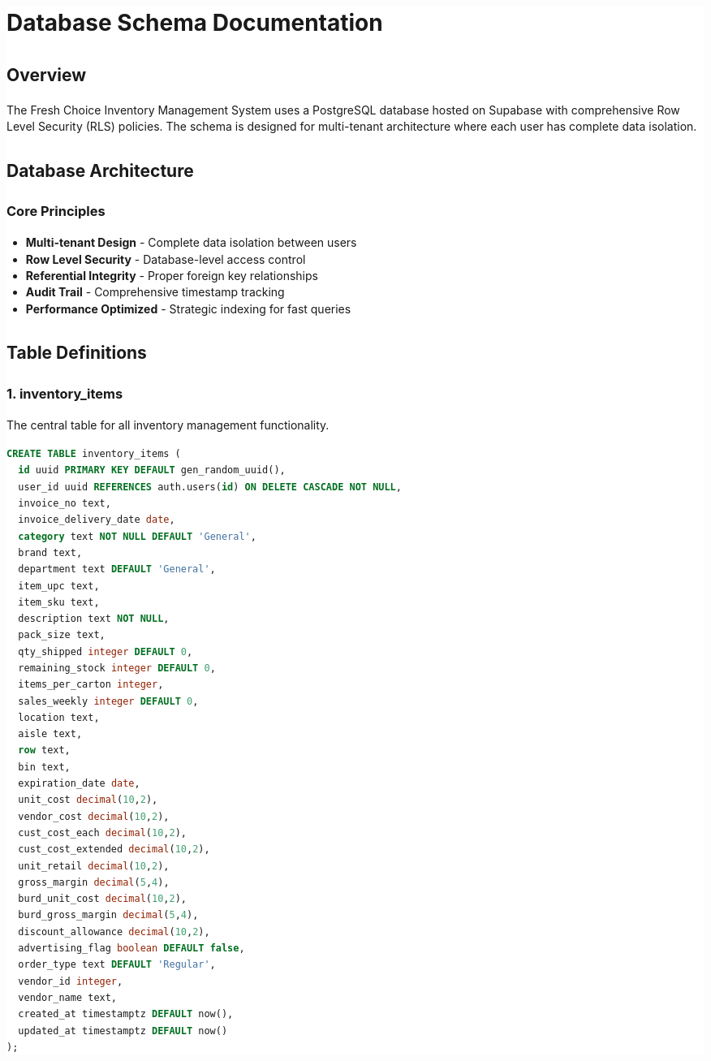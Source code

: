 # Database Schema Documentation

## Overview

The Fresh Choice Inventory Management System uses a PostgreSQL database hosted on Supabase with comprehensive Row Level Security (RLS) policies. The schema is designed for multi-tenant architecture where each user has complete data isolation.

## Database Architecture

### Core Principles
- **Multi-tenant Design** - Complete data isolation between users
- **Row Level Security** - Database-level access control
- **Referential Integrity** - Proper foreign key relationships
- **Audit Trail** - Comprehensive timestamp tracking
- **Performance Optimized** - Strategic indexing for fast queries

## Table Definitions

### 1. inventory_items

The central table for all inventory management functionality.

```sql
CREATE TABLE inventory_items (
  id uuid PRIMARY KEY DEFAULT gen_random_uuid(),
  user_id uuid REFERENCES auth.users(id) ON DELETE CASCADE NOT NULL,
  invoice_no text,
  invoice_delivery_date date,
  category text NOT NULL DEFAULT 'General',
  brand text,
  department text DEFAULT 'General',
  item_upc text,
  item_sku text,
  description text NOT NULL,
  pack_size text,
  qty_shipped integer DEFAULT 0,
  remaining_stock integer DEFAULT 0,
  items_per_carton integer,
  sales_weekly integer DEFAULT 0,
  location text,
  aisle text,
  row text,
  bin text,
  expiration_date date,
  unit_cost decimal(10,2),
  vendor_cost decimal(10,2),
  cust_cost_each decimal(10,2),
  cust_cost_extended decimal(10,2),
  unit_retail decimal(10,2),
  gross_margin decimal(5,4),
  burd_unit_cost decimal(10,2),
  burd_gross_margin decimal(5,4),
  discount_allowance decimal(10,2),
  advertising_flag boolean DEFAULT false,
  order_type text DEFAULT 'Regular',
  vendor_id integer,
  vendor_name text,
  created_at timestamptz DEFAULT now(),
  updated_at timestamptz DEFAULT now()
);
```